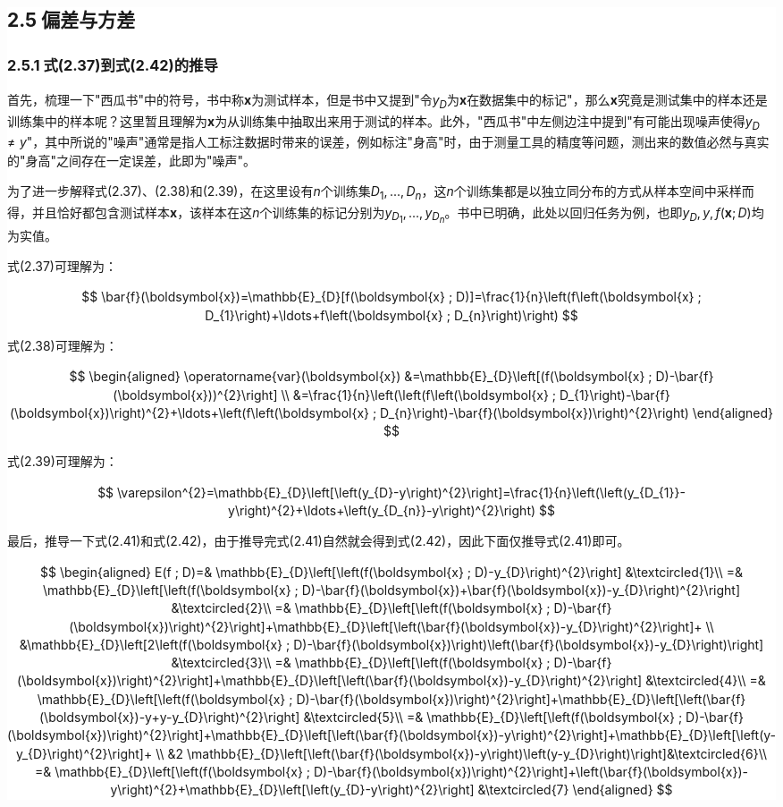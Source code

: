 ## 2.5 偏差与方差

### 2.5.1 式(2.37)到式(2.42)的推导

首先，梳理一下"西瓜书"中的符号，书中称$\boldsymbol{x}$为测试样本，但是书中又提到"令$y_{D}$为$\boldsymbol{x}$在数据集中的标记"，那么$\boldsymbol{x}$究竟是测试集中的样本还是训练集中的样本呢？这里暂且理解为$\boldsymbol{x}$为从训练集中抽取出来用于测试的样本。此外，"西瓜书"中左侧边注中提到"有可能出现噪声使得$y_{D}\neq y$"，其中所说的"噪声"通常是指人工标注数据时带来的误差，例如标注"身高"时，由于测量工具的精度等问题，测出来的数值必然与真实的"身高"之间存在一定误差，此即为"噪声"。

为了进一步解释式(2.37)、(2.38)和(2.39)，在这里设有$n$个训练集$D_{1},...,D_{n}$，这$n$个训练集都是以独立同分布的方式从样本空间中采样而得，并且恰好都包含测试样本$\boldsymbol{x}$，该样本在这$n$个训练集的标记分别为$y_{D_{1}},...,y_{D_{n}}$。书中已明确，此处以回归任务为例，也即$y_{D},y,f(\boldsymbol{x} ; D)$均为实值。

式(2.37)可理解为：

$$
\bar{f}(\boldsymbol{x})=\mathbb{E}_{D}[f(\boldsymbol{x} ; D)]=\frac{1}{n}\left(f\left(\boldsymbol{x} ; D_{1}\right)+\ldots+f\left(\boldsymbol{x} ; D_{n}\right)\right)
$$

式(2.38)可理解为：

$$
\begin{aligned}
\operatorname{var}(\boldsymbol{x}) &=\mathbb{E}_{D}\left[(f(\boldsymbol{x} ; D)-\bar{f}(\boldsymbol{x}))^{2}\right] \\
&=\frac{1}{n}\left(\left(f\left(\boldsymbol{x} ; D_{1}\right)-\bar{f}(\boldsymbol{x})\right)^{2}+\ldots+\left(f\left(\boldsymbol{x} ; D_{n}\right)-\bar{f}(\boldsymbol{x})\right)^{2}\right)
\end{aligned}
$$

式(2.39)可理解为：

$$
\varepsilon^{2}=\mathbb{E}_{D}\left[\left(y_{D}-y\right)^{2}\right]=\frac{1}{n}\left(\left(y_{D_{1}}-y\right)^{2}+\ldots+\left(y_{D_{n}}-y\right)^{2}\right)
$$

最后，推导一下式(2.41)和式(2.42)，由于推导完式(2.41)自然就会得到式(2.42)，因此下面仅推导式(2.41)即可。

$$
\begin{aligned} 
E(f ; D)=& \mathbb{E}_{D}\left[\left(f(\boldsymbol{x} ; D)-y_{D}\right)^{2}\right] &\textcircled{1}\\
=& \mathbb{E}_{D}\left[\left(f(\boldsymbol{x} ; D)-\bar{f}(\boldsymbol{x})+\bar{f}(\boldsymbol{x})-y_{D}\right)^{2}\right] &\textcircled{2}\\
=& \mathbb{E}_{D}\left[\left(f(\boldsymbol{x} ; D)-\bar{f}(\boldsymbol{x})\right)^{2}\right]+\mathbb{E}_{D}\left[\left(\bar{f}(\boldsymbol{x})-y_{D}\right)^{2}\right]+ \\ &\mathbb{E}_{D}\left[2\left(f(\boldsymbol{x} ; D)-\bar{f}(\boldsymbol{x})\right)\left(\bar{f}(\boldsymbol{x})-y_{D}\right)\right] &\textcircled{3}\\
=& \mathbb{E}_{D}\left[\left(f(\boldsymbol{x} ; D)-\bar{f}(\boldsymbol{x})\right)^{2}\right]+\mathbb{E}_{D}\left[\left(\bar{f}(\boldsymbol{x})-y_{D}\right)^{2}\right] &\textcircled{4}\\
=& \mathbb{E}_{D}\left[\left(f(\boldsymbol{x} ; D)-\bar{f}(\boldsymbol{x})\right)^{2}\right]+\mathbb{E}_{D}\left[\left(\bar{f}(\boldsymbol{x})-y+y-y_{D}\right)^{2}\right] &\textcircled{5}\\
=& \mathbb{E}_{D}\left[\left(f(\boldsymbol{x} ; D)-\bar{f}(\boldsymbol{x})\right)^{2}\right]+\mathbb{E}_{D}\left[\left(\bar{f}(\boldsymbol{x})-y\right)^{2}\right]+\mathbb{E}_{D}\left[\left(y-y_{D}\right)^{2}\right]+ \\ &2 \mathbb{E}_{D}\left[\left(\bar{f}(\boldsymbol{x})-y\right)\left(y-y_{D}\right)\right]&\textcircled{6}\\
=& \mathbb{E}_{D}\left[\left(f(\boldsymbol{x} ; D)-\bar{f}(\boldsymbol{x})\right)^{2}\right]+\left(\bar{f}(\boldsymbol{x})-y\right)^{2}+\mathbb{E}_{D}\left[\left(y_{D}-y\right)^{2}\right] &\textcircled{7}
\end{aligned}
$$
